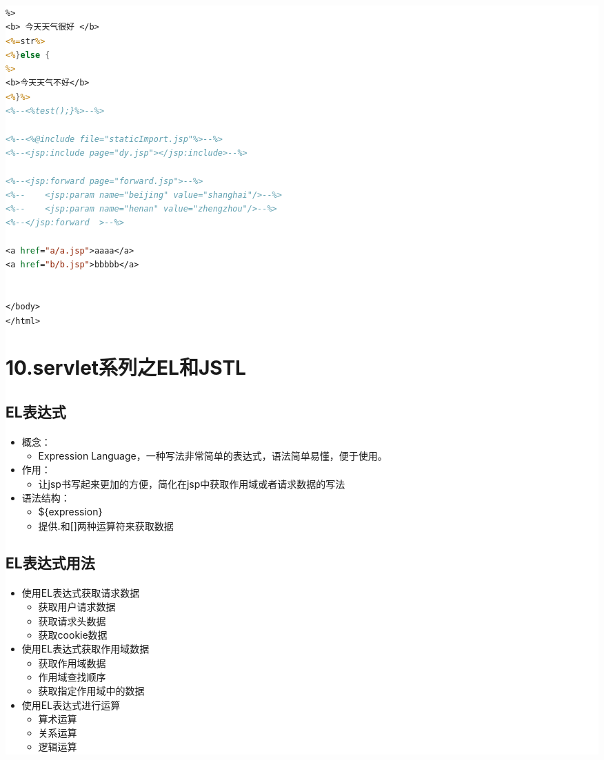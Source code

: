 ```jsp
%>
<b> 今天天气很好 </b>
<%=str%>
<%}else {
%>
<b>今天天气不好</b>
<%}%>
<%--<%test();}%>--%>

<%--<%@include file="staticImport.jsp"%>--%>
<%--<jsp:include page="dy.jsp"></jsp:include>--%>

<%--<jsp:forward page="forward.jsp">--%>
<%--    <jsp:param name="beijing" value="shanghai"/>--%>
<%--    <jsp:param name="henan" value="zhengzhou"/>--%>
<%--</jsp:forward  >--%>

<a href="a/a.jsp">aaaa</a>
<a href="b/b.jsp">bbbbb</a>


</body>
</html>
```



# 10.servlet系列之EL和JSTL

## EL表达式

- 概念：
  - Expression Language，一种写法非常简单的表达式，语法简单易懂，便于使用。
- 作用：
  - 让jsp书写起来更加的方便，简化在jsp中获取作用域或者请求数据的写法
- 语法结构：
  - ${expression}
  - 提供.和[]两种运算符来获取数据

## EL表达式用法

- 使用EL表达式获取请求数据
  - 获取用户请求数据
  - 获取请求头数据
  - 获取cookie数据
- 使用EL表达式获取作用域数据
  - 获取作用域数据
  - 作用域查找顺序
  - 获取指定作用域中的数据
- 使用EL表达式进行运算
  - 算术运算
  - 关系运算
  - 逻辑运算
